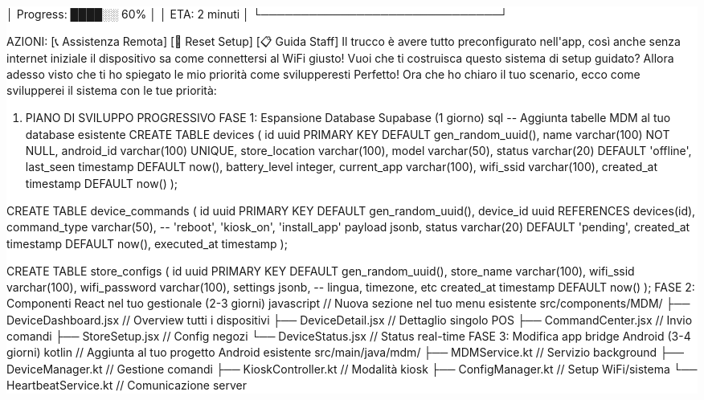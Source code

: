 │ Progress: ████░░ 60%         │
│ ETA: 2 minuti                │
└──────────────────────────────┘

AZIONI:
[📞 Assistenza Remota] [🔄 Reset Setup] [📋 Guida Staff]
Il trucco è avere tutto preconfigurato nell'app, così anche senza internet iniziale il dispositivo sa come connettersi al WiFi giusto!
Vuoi che ti costruisca questo sistema di setup guidato?
Allora adesso visto che ti ho spiegato le mio priorità come svilupperesti
Perfetto! Ora che ho chiaro il tuo scenario, ecco come svilupperei il sistema con le tue priorità:
1. PIANO DI SVILUPPO PROGRESSIVO
FASE 1: Espansione Database Supabase (1 giorno)
sql
-- Aggiunta tabelle MDM al tuo database esistente
CREATE TABLE devices (
  id uuid PRIMARY KEY DEFAULT gen_random_uuid(),
  name varchar(100) NOT NULL,
  android_id varchar(100) UNIQUE,
  store_location varchar(100),
  model varchar(50),
  status varchar(20) DEFAULT 'offline',
  last_seen timestamp DEFAULT now(),
  battery_level integer,
  current_app varchar(100),
  wifi_ssid varchar(100),
  created_at timestamp DEFAULT now()
);

CREATE TABLE device_commands (
  id uuid PRIMARY KEY DEFAULT gen_random_uuid(),
  device_id uuid REFERENCES devices(id),
  command_type varchar(50), -- 'reboot', 'kiosk_on', 'install_app'
  payload jsonb,
  status varchar(20) DEFAULT 'pending',
  created_at timestamp DEFAULT now(),
  executed_at timestamp
);

CREATE TABLE store_configs (
  id uuid PRIMARY KEY DEFAULT gen_random_uuid(),
  store_name varchar(100),
  wifi_ssid varchar(100),
  wifi_password varchar(100),
  settings jsonb, -- lingua, timezone, etc
  created_at timestamp DEFAULT now()
);
FASE 2: Componenti React nel tuo gestionale (2-3 giorni)
javascript
// Nuova sezione nel tuo menu esistente
src/components/MDM/
├── DeviceDashboard.jsx     // Overview tutti i dispositivi
├── DeviceDetail.jsx        // Dettaglio singolo POS
├── CommandCenter.jsx       // Invio comandi
├── StoreSetup.jsx         // Config negozi
└── DeviceStatus.jsx       // Status real-time
FASE 3: Modifica app bridge Android (3-4 giorni)
kotlin
// Aggiunta al tuo progetto Android esistente
src/main/java/mdm/
├── MDMService.kt          // Servizio background
├── DeviceManager.kt       // Gestione comandi
├── KioskController.kt     // Modalità kiosk
├── ConfigManager.kt       // Setup WiFi/sistema
└── HeartbeatService.kt    // Comunicazione server